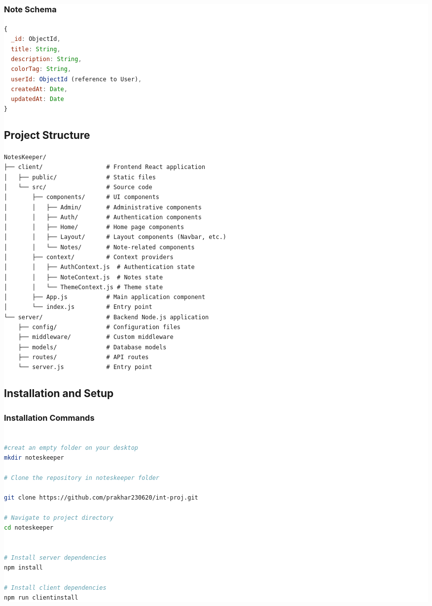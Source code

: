 ### Note Schema
```javascript
{
  _id: ObjectId,
  title: String,
  description: String,
  colorTag: String,
  userId: ObjectId (reference to User),
  createdAt: Date,
  updatedAt: Date
}
```

## Project Structure

```
NotesKeeper/
├── client/                  # Frontend React application
│   ├── public/              # Static files
│   └── src/                 # Source code
│       ├── components/      # UI components
│       │   ├── Admin/       # Administrative components
│       │   ├── Auth/        # Authentication components
│       │   ├── Home/        # Home page components
│       │   ├── Layout/      # Layout components (Navbar, etc.)
│       │   └── Notes/       # Note-related components
│       ├── context/         # Context providers
│       │   ├── AuthContext.js  # Authentication state
│       │   ├── NoteContext.js  # Notes state
│       │   └── ThemeContext.js # Theme state
│       ├── App.js           # Main application component
│       └── index.js         # Entry point
└── server/                  # Backend Node.js application
    ├── config/              # Configuration files
    ├── middleware/          # Custom middleware
    ├── models/              # Database models
    ├── routes/              # API routes
    └── server.js            # Entry point
```

## Installation and Setup

### Installation Commands
```bash

#creat an empty folder on your desktop
mkdir noteskeeper

# Clone the repository in noteskeeper folder

git clone https://github.com/prakhar230620/int-proj.git

# Navigate to project directory
cd noteskeeper


# Install server dependencies
npm install

# Install client dependencies
npm run clientinstall
```
